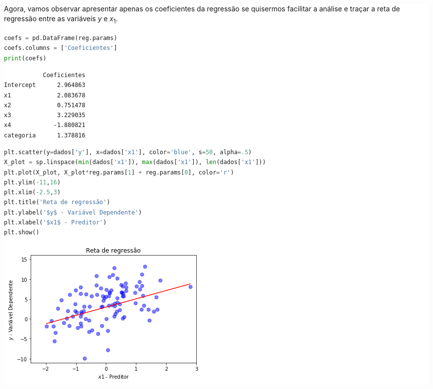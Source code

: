

Agora, vamos observar apresentar apenas os coeficientes da regressão se quisermos facilitar a análise e traçar a reta de regressão entre as variáveis $y$ e $x_1$.


```python
coefs = pd.DataFrame(reg.params)
coefs.columns = ['Coeficientes']
print(coefs)
```

               Coeficientes
    Intercept      2.964863
    x1             2.083678
    x2             0.751478
    x3             3.229035
    x4            -1.880821
    categoria      1.378816



```python
plt.scatter(y=dados['y'], x=dados['x1'], color='blue', s=50, alpha=.5)
X_plot = sp.linspace(min(dados['x1']), max(dados['x1']), len(dados['x1']))
plt.plot(X_plot, X_plot*reg.params[1] + reg.params[0], color='r')
plt.ylim(-11,16)
plt.xlim(-2.5,3)
plt.title('Reta de regressão')
plt.ylabel('$y$ - Variável Dependente')
plt.xlabel('$x1$ - Preditor')
plt.show()
```


![png](/img/2018-02-25-regressao-linear-python/output_16_0.png)

